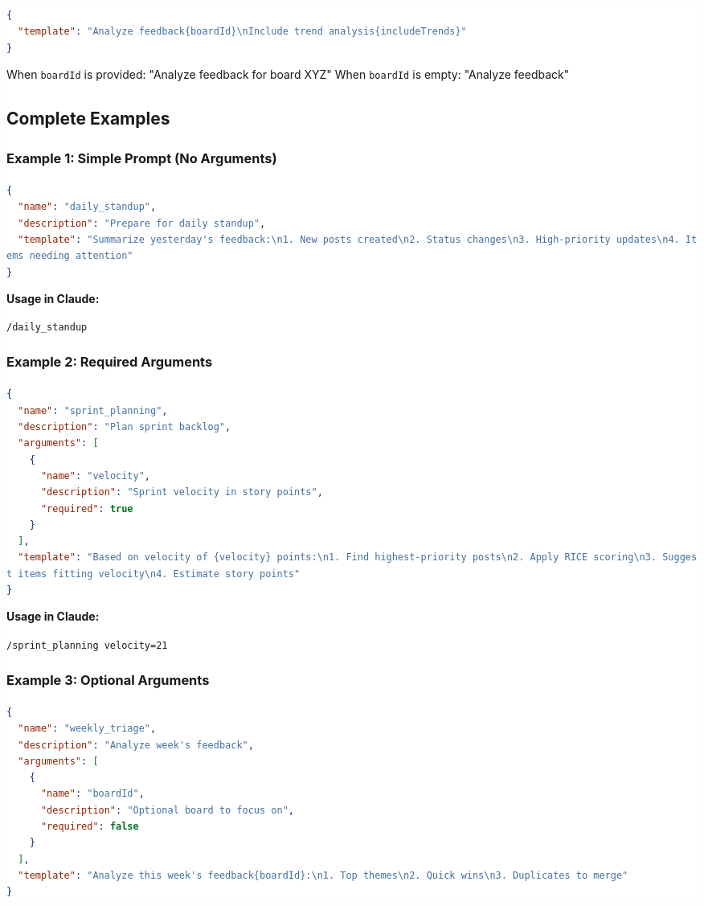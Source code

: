 ```json
{
  "template": "Analyze feedback{boardId}\nInclude trend analysis{includeTrends}"
}
```

When `boardId` is provided: "Analyze feedback for board XYZ"
When `boardId` is empty: "Analyze feedback"

## Complete Examples

### Example 1: Simple Prompt (No Arguments)

```json
{
  "name": "daily_standup",
  "description": "Prepare for daily standup",
  "template": "Summarize yesterday's feedback:\n1. New posts created\n2. Status changes\n3. High-priority updates\n4. Items needing attention"
}
```

**Usage in Claude:**
```
/daily_standup
```

### Example 2: Required Arguments

```json
{
  "name": "sprint_planning",
  "description": "Plan sprint backlog",
  "arguments": [
    {
      "name": "velocity",
      "description": "Sprint velocity in story points",
      "required": true
    }
  ],
  "template": "Based on velocity of {velocity} points:\n1. Find highest-priority posts\n2. Apply RICE scoring\n3. Suggest items fitting velocity\n4. Estimate story points"
}
```

**Usage in Claude:**
```
/sprint_planning velocity=21
```

### Example 3: Optional Arguments

```json
{
  "name": "weekly_triage",
  "description": "Analyze week's feedback",
  "arguments": [
    {
      "name": "boardId",
      "description": "Optional board to focus on",
      "required": false
    }
  ],
  "template": "Analyze this week's feedback{boardId}:\n1. Top themes\n2. Quick wins\n3. Duplicates to merge"
}
```

